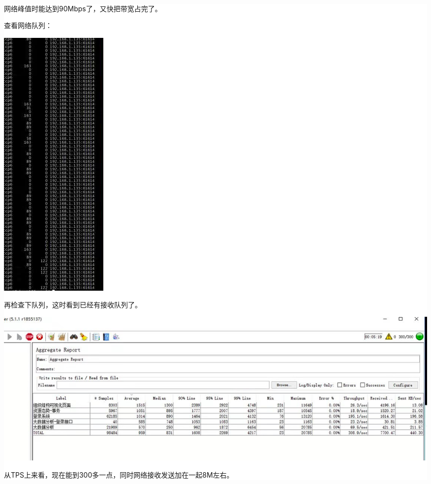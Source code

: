 网络峰值时能达到90Mbps了，又快把带宽占完了。

查看网络队列：

![](./httpsstatic001geekbangorgresourceimage298c297e4d951b9b1aa3e439137aab87598c.png)

再检查下队列，这时看到已经有接收队列了。

![](./httpsstatic001geekbangorgresourceimage4a094a813c91a6a79d3ff359666c581f3c09.png)

从TPS上来看，现在能到300多一点，同时网络接收发送加在一起8M左右。
